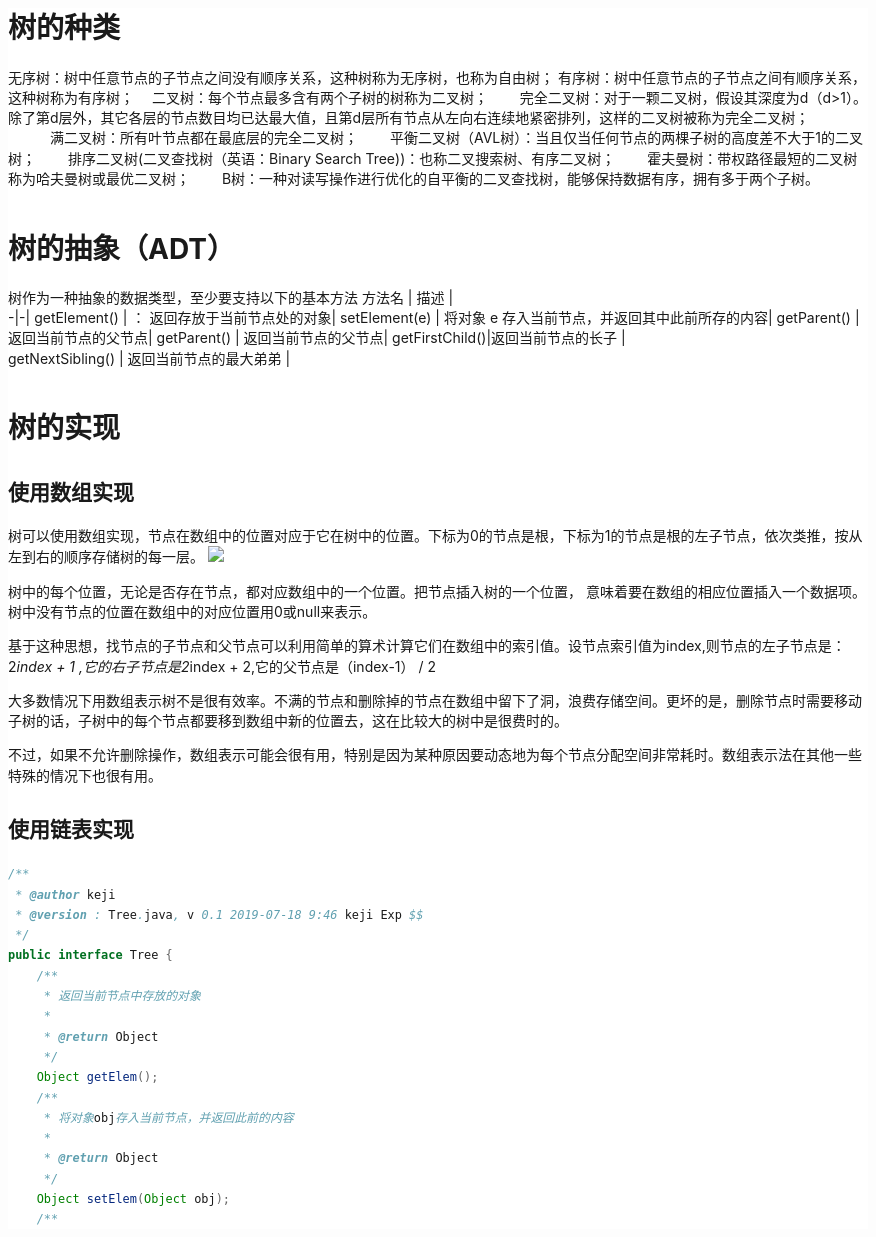 # 树的种类

无序树：树中任意节点的子节点之间没有顺序关系，这种树称为无序树，也称为自由树；
有序树：树中任意节点的子节点之间有顺序关系，这种树称为有序树；
　二叉树：每个节点最多含有两个子树的树称为二叉树；
　　完全二叉树：对于一颗二叉树，假设其深度为d（d>1）。除了第d层外，其它各层的节点数目均已达最大值，且第d层所有节点从左向右连续地紧密排列，这样的二叉树被称为完全二叉树；
　　　满二叉树：所有叶节点都在最底层的完全二叉树；
　　平衡二叉树（AVL树）：当且仅当任何节点的两棵子树的高度差不大于1的二叉树；
　　排序二叉树(二叉查找树（英语：Binary Search Tree))：也称二叉搜索树、有序二叉树；
　　霍夫曼树：带权路径最短的二叉树称为哈夫曼树或最优二叉树；
　　B树：一种对读写操作进行优化的自平衡的二叉查找树，能够保持数据有序，拥有多于两个子树。



# 树的抽象（ADT）

树作为一种抽象的数据类型，至少要支持以下的基本方法
方法名 | 描述 |   
-|-|
getElement() | ： 返回存放于当前节点处的对象| 
setElement(e) | 将对象 e 存入当前节点，并返回其中此前所存的内容|
getParent() | 返回当前节点的父节点| 
getParent() | 返回当前节点的父节点| 
getFirstChild()|返回当前节点的长子   |  
getNextSibling()  | 返回当前节点的最大弟弟  |  

# 树的实现

## 使用数组实现
树可以使用数组实现，节点在数组中的位置对应于它在树中的位置。下标为0的节点是根，下标为1的节点是根的左子节点，依次类推，按从左到右的顺序存储树的每一层。
![](https://keji-image.oss-cn-hangzhou.aliyuncs.com/keji-blog-hexo/arrTree.png)

树中的每个位置，无论是否存在节点，都对应数组中的一个位置。把节点插入树的一个位置， 意味着要在数组的相应位置插入一个数据项。树中没有节点的位置在数组中的对应位置用0或null来表示。

基于这种思想，找节点的子节点和父节点可以利用简单的算术计算它们在数组中的索引值。设节点索引值为index,则节点的左子节点是：2*index + 1 ,它的右子节点是2*index + 2,它的父节点是（index-1） / 2

大多数情况下用数组表示树不是很有效率。不满的节点和删除掉的节点在数组中留下了洞，浪费存储空间。更坏的是，删除节点时需要移动子树的话，子树中的每个节点都要移到数组中新的位置去，这在比较大的树中是很费时的。

不过，如果不允许删除操作，数组表示可能会很有用，特别是因为某种原因要动态地为每个节点分配空间非常耗时。数组表示法在其他一些特殊的情况下也很有用。

## 使用链表实现
```java
/**
 * @author keji
 * @version : Tree.java, v 0.1 2019-07-18 9:46 keji Exp $$
 */
public interface Tree {
    /**
     * 返回当前节点中存放的对象
     * 
     * @return Object
     */
    Object getElem();
    /**
     * 将对象obj存入当前节点，并返回此前的内容
     *
     * @return Object
     */
    Object setElem(Object obj);
    /**
```